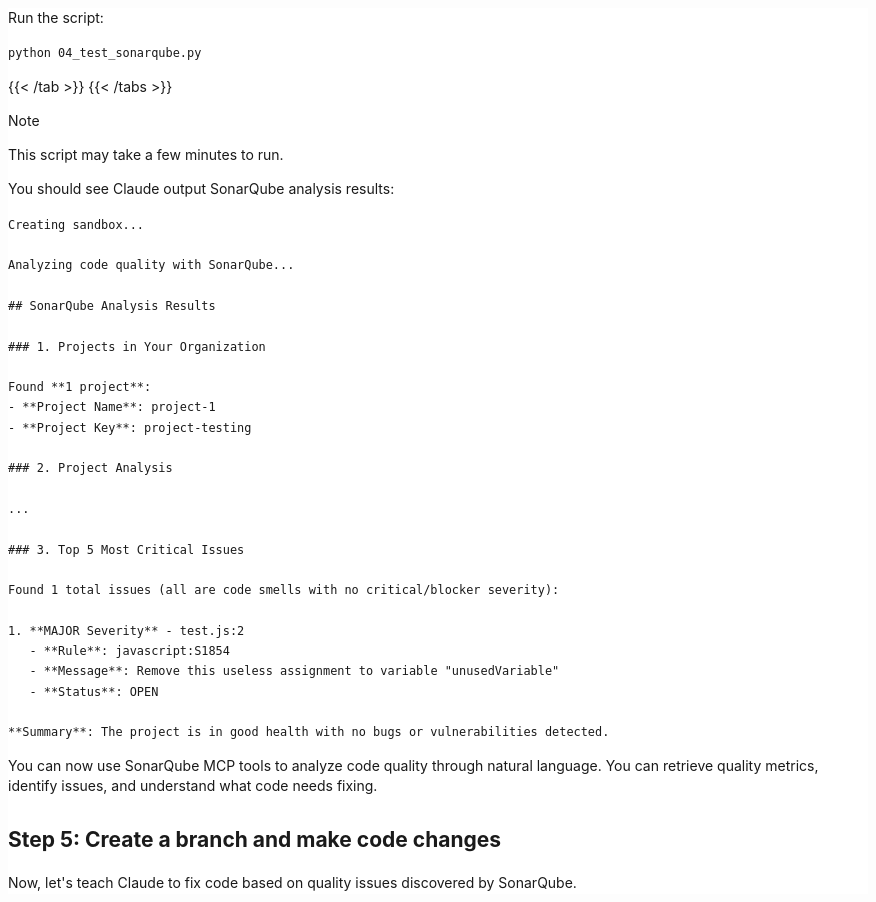 ```python
```

Run the script:

```bash
python 04_test_sonarqube.py
```

{{< /tab >}}
{{< /tabs >}}

> [!NOTE]
>
> This script may take a few minutes to run.

You should see Claude output SonarQube analysis results:

```console {collapse=true}
Creating sandbox...

Analyzing code quality with SonarQube...

## SonarQube Analysis Results

### 1. Projects in Your Organization

Found **1 project**:
- **Project Name**: project-1
- **Project Key**: project-testing

### 2. Project Analysis

...

### 3. Top 5 Most Critical Issues

Found 1 total issues (all are code smells with no critical/blocker severity):

1. **MAJOR Severity** - test.js:2
   - **Rule**: javascript:S1854
   - **Message**: Remove this useless assignment to variable "unusedVariable"
   - **Status**: OPEN

**Summary**: The project is in good health with no bugs or vulnerabilities detected.
```

You can now use SonarQube MCP tools to analyze code quality through
natural language. You can retrieve quality metrics, identify issues,
and understand what code needs fixing.

## Step 5: Create a branch and make code changes

Now, let's teach Claude to fix code based on quality issues discovered
by SonarQube.
